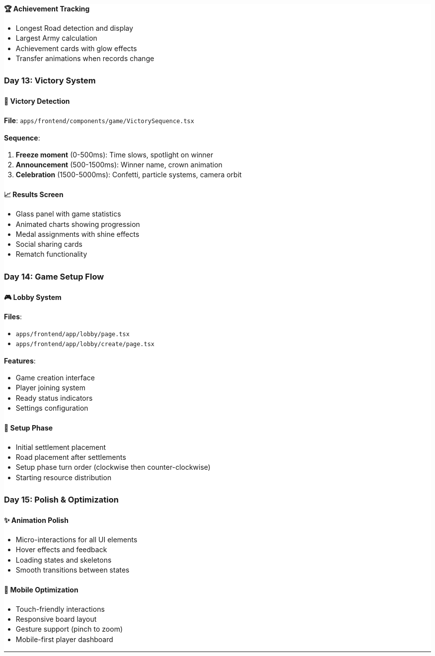 #### 🏆 Achievement Tracking
- Longest Road detection and display
- Largest Army calculation
- Achievement cards with glow effects
- Transfer animations when records change

### Day 13: Victory System

#### 🎉 Victory Detection
**File**: `apps/frontend/components/game/VictorySequence.tsx`

**Sequence**:
1. **Freeze moment** (0-500ms): Time slows, spotlight on winner
2. **Announcement** (500-1500ms): Winner name, crown animation
3. **Celebration** (1500-5000ms): Confetti, particle systems, camera orbit

#### 📈 Results Screen
- Glass panel with game statistics
- Animated charts showing progression
- Medal assignments with shine effects
- Social sharing cards
- Rematch functionality

### Day 14: Game Setup Flow

#### 🎮 Lobby System
**Files**:
- `apps/frontend/app/lobby/page.tsx`
- `apps/frontend/app/lobby/create/page.tsx`

**Features**:
- Game creation interface
- Player joining system
- Ready status indicators
- Settings configuration

#### 🎯 Setup Phase
- Initial settlement placement
- Road placement after settlements
- Setup phase turn order (clockwise then counter-clockwise)
- Starting resource distribution

### Day 15: Polish & Optimization

#### ✨ Animation Polish
- Micro-interactions for all UI elements
- Hover effects and feedback
- Loading states and skeletons
- Smooth transitions between states

#### 📱 Mobile Optimization
- Touch-friendly interactions
- Responsive board layout
- Gesture support (pinch to zoom)
- Mobile-first player dashboard

---